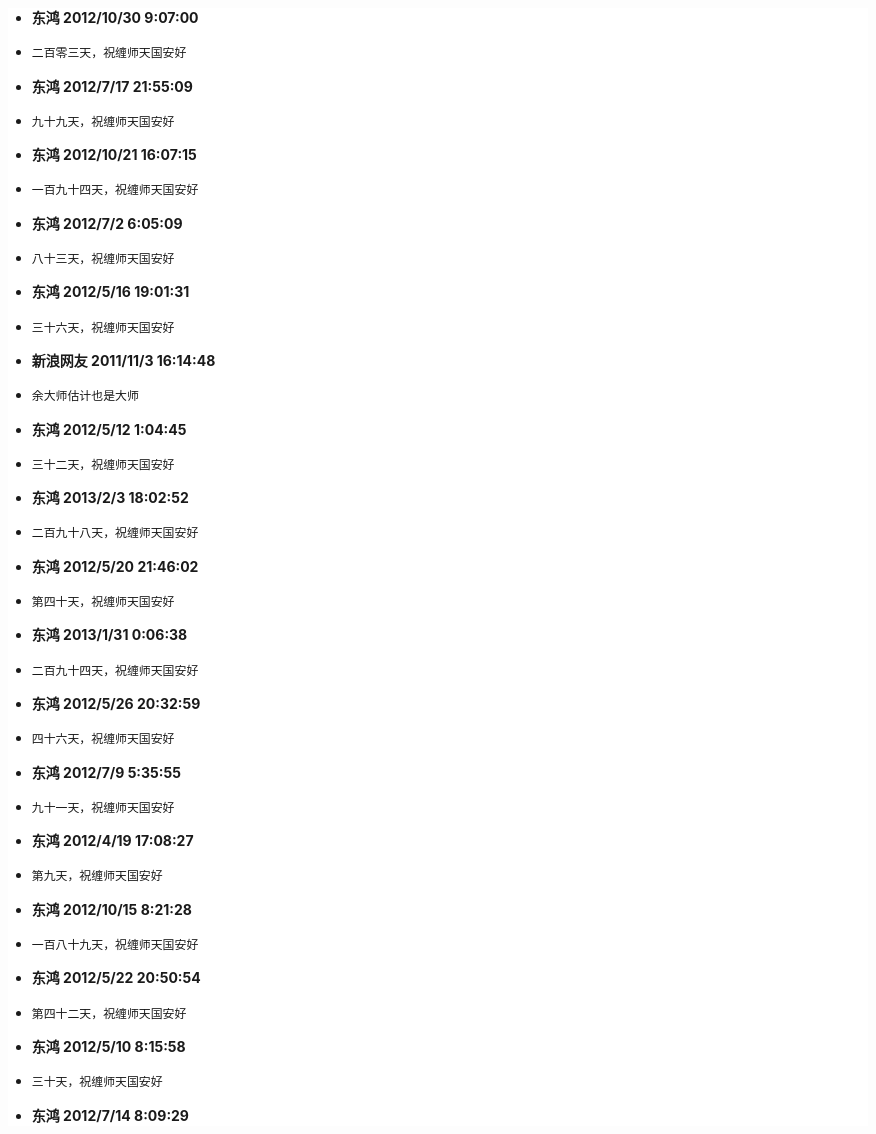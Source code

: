   ```
  ```
- **东鸿 2012/10/30 9:07:00**
- ```
  二百零三天，祝缠师天国安好
  ```
- **东鸿 2012/7/17 21:55:09**
- ```
  九十九天，祝缠师天国安好
  ```
- **东鸿 2012/10/21 16:07:15**
- ```
  一百九十四天，祝缠师天国安好
  ```
- **东鸿 2012/7/2 6:05:09**
- ```
  八十三天，祝缠师天国安好
  ```
- **东鸿 2012/5/16 19:01:31**
- ```
  三十六天，祝缠师天国安好
  ```
- **新浪网友 2011/11/3 16:14:48**
- ```
  余大师估计也是大师
  ```
- **东鸿 2012/5/12 1:04:45**
- ```
  三十二天，祝缠师天国安好
  ```
- **东鸿 2013/2/3 18:02:52**
- ```
  二百九十八天，祝缠师天国安好
  ```
- **东鸿 2012/5/20 21:46:02**
- ```
  第四十天，祝缠师天国安好
  ```
- **东鸿 2013/1/31 0:06:38**
- ```
  二百九十四天，祝缠师天国安好
  ```
- **东鸿 2012/5/26 20:32:59**
- ```
  四十六天，祝缠师天国安好
  ```
- **东鸿 2012/7/9 5:35:55**
- ```
  九十一天，祝缠师天国安好
  ```
- **东鸿 2012/4/19 17:08:27**
- ```
  第九天，祝缠师天国安好
  ```
- **东鸿 2012/10/15 8:21:28**
- ```
  一百八十九天，祝缠师天国安好
  ```
- **东鸿 2012/5/22 20:50:54**
- ```
  第四十二天，祝缠师天国安好
  ```
- **东鸿 2012/5/10 8:15:58**
- ```
  三十天，祝缠师天国安好
  ```
- **东鸿 2012/7/14 8:09:29**